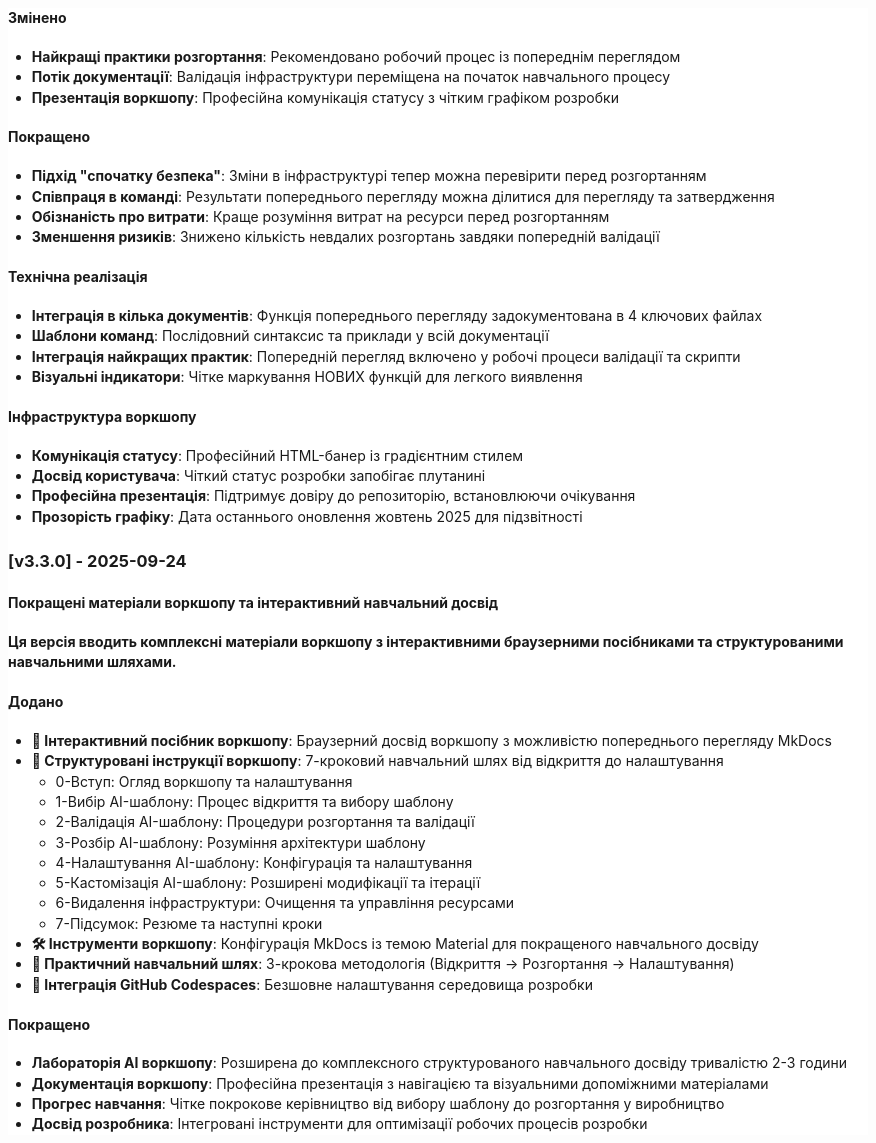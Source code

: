 #### Змінено
- **Найкращі практики розгортання**: Рекомендовано робочий процес із попереднім переглядом
- **Потік документації**: Валідація інфраструктури переміщена на початок навчального процесу
- **Презентація воркшопу**: Професійна комунікація статусу з чітким графіком розробки

#### Покращено
- **Підхід "спочатку безпека"**: Зміни в інфраструктурі тепер можна перевірити перед розгортанням
- **Співпраця в команді**: Результати попереднього перегляду можна ділитися для перегляду та затвердження
- **Обізнаність про витрати**: Краще розуміння витрат на ресурси перед розгортанням
- **Зменшення ризиків**: Знижено кількість невдалих розгортань завдяки попередній валідації

#### Технічна реалізація
- **Інтеграція в кілька документів**: Функція попереднього перегляду задокументована в 4 ключових файлах
- **Шаблони команд**: Послідовний синтаксис та приклади у всій документації
- **Інтеграція найкращих практик**: Попередній перегляд включено у робочі процеси валідації та скрипти
- **Візуальні індикатори**: Чітке маркування НОВИХ функцій для легкого виявлення

#### Інфраструктура воркшопу
- **Комунікація статусу**: Професійний HTML-банер із градієнтним стилем
- **Досвід користувача**: Чіткий статус розробки запобігає плутанині
- **Професійна презентація**: Підтримує довіру до репозиторію, встановлюючи очікування
- **Прозорість графіку**: Дата останнього оновлення жовтень 2025 для підзвітності

### [v3.3.0] - 2025-09-24

#### Покращені матеріали воркшопу та інтерактивний навчальний досвід
**Ця версія вводить комплексні матеріали воркшопу з інтерактивними браузерними посібниками та структурованими навчальними шляхами.**

#### Додано
- **🎥 Інтерактивний посібник воркшопу**: Браузерний досвід воркшопу з можливістю попереднього перегляду MkDocs
- **📝 Структуровані інструкції воркшопу**: 7-кроковий навчальний шлях від відкриття до налаштування
  - 0-Вступ: Огляд воркшопу та налаштування
  - 1-Вибір AI-шаблону: Процес відкриття та вибору шаблону
  - 2-Валідація AI-шаблону: Процедури розгортання та валідації
  - 3-Розбір AI-шаблону: Розуміння архітектури шаблону
  - 4-Налаштування AI-шаблону: Конфігурація та налаштування
  - 5-Кастомізація AI-шаблону: Розширені модифікації та ітерації
  - 6-Видалення інфраструктури: Очищення та управління ресурсами
  - 7-Підсумок: Резюме та наступні кроки
- **🛠️ Інструменти воркшопу**: Конфігурація MkDocs із темою Material для покращеного навчального досвіду
- **🎯 Практичний навчальний шлях**: 3-крокова методологія (Відкриття → Розгортання → Налаштування)
- **📱 Інтеграція GitHub Codespaces**: Безшовне налаштування середовища розробки

#### Покращено
- **Лабораторія AI воркшопу**: Розширена до комплексного структурованого навчального досвіду тривалістю 2-3 години
- **Документація воркшопу**: Професійна презентація з навігацією та візуальними допоміжними матеріалами
- **Прогрес навчання**: Чітке покрокове керівництво від вибору шаблону до розгортання у виробництво
- **Досвід розробника**: Інтегровані інструменти для оптимізації робочих процесів розробки
